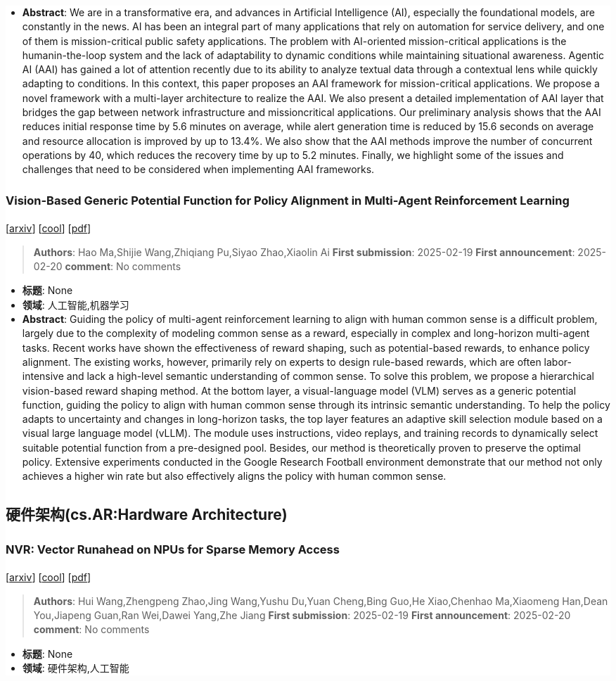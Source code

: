 - **Abstract**: We are in a transformative era, and advances in Artificial Intelligence (AI), especially the foundational models, are constantly in the news. AI has been an integral part of many applications that rely on automation for service delivery, and one of them is mission-critical public safety applications. The problem with AI-oriented mission-critical applications is the humanin-the-loop system and the lack of adaptability to dynamic conditions while maintaining situational awareness. Agentic AI (AAI) has gained a lot of attention recently due to its ability to analyze textual data through a contextual lens while quickly adapting to conditions. In this context, this paper proposes an AAI framework for mission-critical applications. We propose a novel framework with a multi-layer architecture to realize the AAI. We also present a detailed implementation of AAI layer that bridges the gap between network infrastructure and missioncritical applications. Our preliminary analysis shows that the AAI reduces initial response time by 5.6 minutes on average, while alert generation time is reduced by 15.6 seconds on average and resource allocation is improved by up to 13.4%. We also show that the AAI methods improve the number of concurrent operations by 40, which reduces the recovery time by up to 5.2 minutes. Finally, we highlight some of the issues and challenges that need to be considered when implementing AAI frameworks.

### Vision-Based Generic Potential Function for Policy Alignment in Multi-Agent Reinforcement Learning 
[[arxiv](https://arxiv.org/abs/2502.13430)] [[cool](https://papers.cool/arxiv/2502.13430)] [[pdf](https://arxiv.org/pdf/2502.13430)]
> **Authors**: Hao Ma,Shijie Wang,Zhiqiang Pu,Siyao Zhao,Xiaolin Ai
> **First submission**: 2025-02-19
> **First announcement**: 2025-02-20
> **comment**: No comments
- **标题**: None
- **领域**: 人工智能,机器学习
- **Abstract**: Guiding the policy of multi-agent reinforcement learning to align with human common sense is a difficult problem, largely due to the complexity of modeling common sense as a reward, especially in complex and long-horizon multi-agent tasks. Recent works have shown the effectiveness of reward shaping, such as potential-based rewards, to enhance policy alignment. The existing works, however, primarily rely on experts to design rule-based rewards, which are often labor-intensive and lack a high-level semantic understanding of common sense. To solve this problem, we propose a hierarchical vision-based reward shaping method. At the bottom layer, a visual-language model (VLM) serves as a generic potential function, guiding the policy to align with human common sense through its intrinsic semantic understanding. To help the policy adapts to uncertainty and changes in long-horizon tasks, the top layer features an adaptive skill selection module based on a visual large language model (vLLM). The module uses instructions, video replays, and training records to dynamically select suitable potential function from a pre-designed pool. Besides, our method is theoretically proven to preserve the optimal policy. Extensive experiments conducted in the Google Research Football environment demonstrate that our method not only achieves a higher win rate but also effectively aligns the policy with human common sense.

## 硬件架构(cs.AR:Hardware Architecture)

### NVR: Vector Runahead on NPUs for Sparse Memory Access 
[[arxiv](https://arxiv.org/abs/2502.13873)] [[cool](https://papers.cool/arxiv/2502.13873)] [[pdf](https://arxiv.org/pdf/2502.13873)]
> **Authors**: Hui Wang,Zhengpeng Zhao,Jing Wang,Yushu Du,Yuan Cheng,Bing Guo,He Xiao,Chenhao Ma,Xiaomeng Han,Dean You,Jiapeng Guan,Ran Wei,Dawei Yang,Zhe Jiang
> **First submission**: 2025-02-19
> **First announcement**: 2025-02-20
> **comment**: No comments
- **标题**: None
- **领域**: 硬件架构,人工智能
